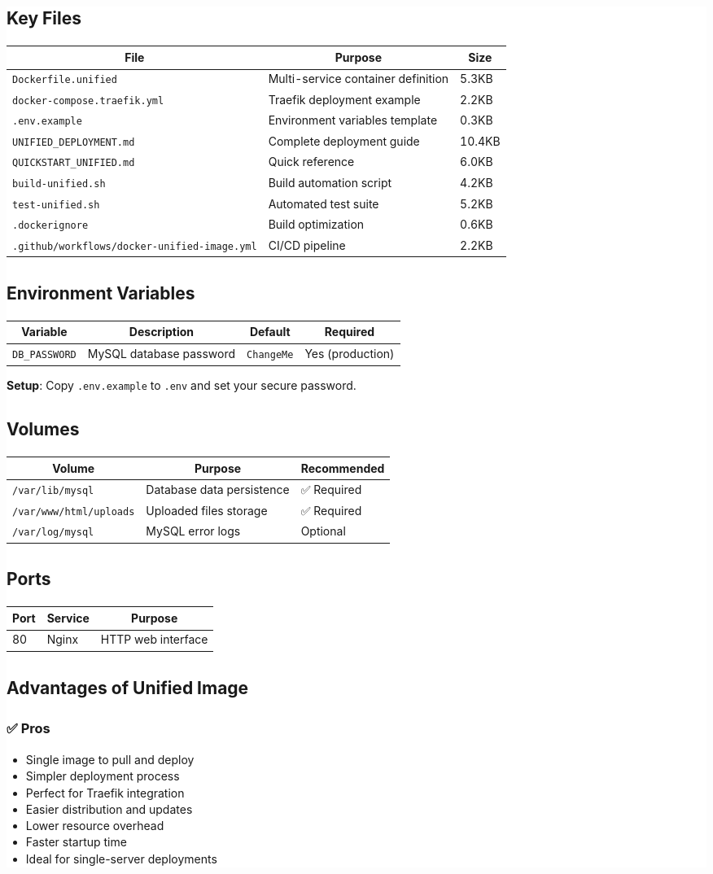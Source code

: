 ## Key Files

| File | Purpose | Size |
|------|---------|------|
| `Dockerfile.unified` | Multi-service container definition | 5.3KB |
| `docker-compose.traefik.yml` | Traefik deployment example | 2.2KB |
| `.env.example` | Environment variables template | 0.3KB |
| `UNIFIED_DEPLOYMENT.md` | Complete deployment guide | 10.4KB |
| `QUICKSTART_UNIFIED.md` | Quick reference | 6.0KB |
| `build-unified.sh` | Build automation script | 4.2KB |
| `test-unified.sh` | Automated test suite | 5.2KB |
| `.dockerignore` | Build optimization | 0.6KB |
| `.github/workflows/docker-unified-image.yml` | CI/CD pipeline | 2.2KB |

## Environment Variables

| Variable | Description | Default | Required |
|----------|-------------|---------|----------|
| `DB_PASSWORD` | MySQL database password | `ChangeMe` | Yes (production) |

**Setup**: Copy `.env.example` to `.env` and set your secure password.

## Volumes

| Volume | Purpose | Recommended |
|--------|---------|-------------|
| `/var/lib/mysql` | Database data persistence | ✅ Required |
| `/var/www/html/uploads` | Uploaded files storage | ✅ Required |
| `/var/log/mysql` | MySQL error logs | Optional |

## Ports

| Port | Service | Purpose |
|------|---------|---------|
| 80 | Nginx | HTTP web interface |

## Advantages of Unified Image

### ✅ Pros
- Single image to pull and deploy
- Simpler deployment process
- Perfect for Traefik integration
- Easier distribution and updates
- Lower resource overhead
- Faster startup time
- Ideal for single-server deployments
